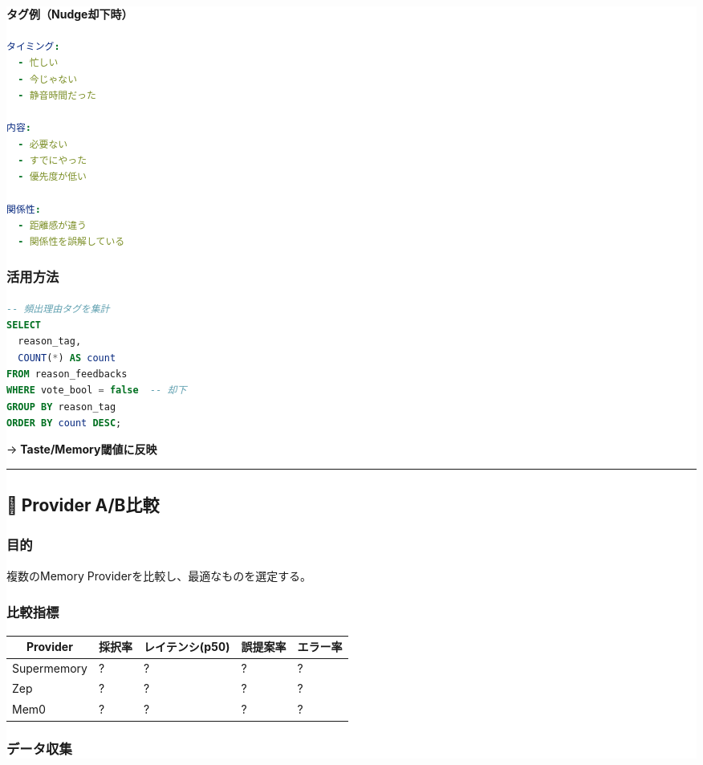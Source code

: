 
#### タグ例（Nudge却下時）

```yaml
タイミング:
  - 忙しい
  - 今じゃない
  - 静音時間だった

内容:
  - 必要ない
  - すでにやった
  - 優先度が低い

関係性:
  - 距離感が違う
  - 関係性を誤解している
```

### 活用方法

```sql
-- 頻出理由タグを集計
SELECT
  reason_tag,
  COUNT(*) AS count
FROM reason_feedbacks
WHERE vote_bool = false  -- 却下
GROUP BY reason_tag
ORDER BY count DESC;
```

→ **Taste/Memory閾値に反映**

---

## 🔄 Provider A/B比較

### 目的
複数のMemory Providerを比較し、最適なものを選定する。

### 比較指標

| Provider | 採択率 | レイテンシ(p50) | 誤提案率 | エラー率 |
|----------|--------|----------------|----------|----------|
| Supermemory | ? | ? | ? | ? |
| Zep | ? | ? | ? | ? |
| Mem0 | ? | ? | ? | ? |

### データ収集
